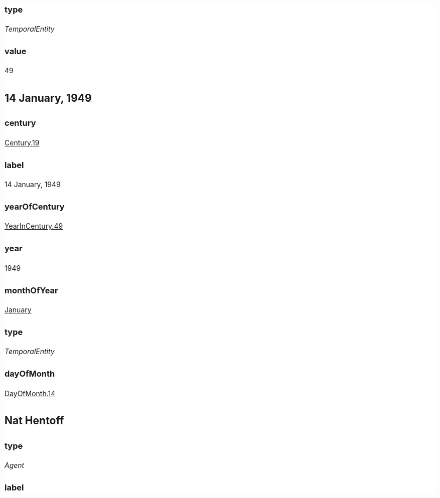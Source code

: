 ### type


*TemporalEntity*

### value


49

## 14 January, 1949

### century


[Century.19](#Century.19)

### label


14 January, 1949

### yearOfCentury


[YearInCentury.49](#YearInCentury.49)

### year


1949

### monthOfYear


[January](#January)

### type


*TemporalEntity*

### dayOfMonth


[DayOfMonth.14](#DayOfMonth.14)

## Nat Hentoff

### type


*Agent*

### label
